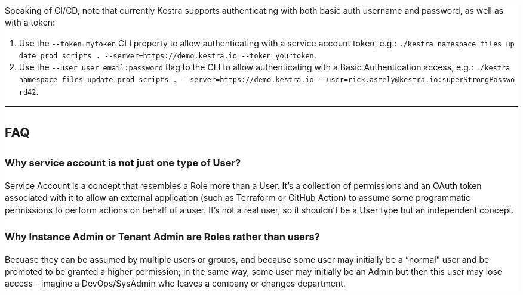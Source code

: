 Speaking of CI/CD, note that currently Kestra supports authenticating with both basic auth username and password, as well as with a token:

1. Use the `--token=mytoken` CLI property to allow authenticating with a service account token, e.g.: `./kestra namespace files update prod scripts . --server=https://demo.kestra.io --token yourtoken`.
2. Use the `--user user_email:password` flag to the CLI to allow authenticating with a Basic Authentication access, e.g.: `./kestra namespace files update prod scripts . --server=https://demo.kestra.io --user=rick.astely@kestra.io:superStrongPassword42`.


---

## FAQ

### Why service account is not just one type of User?

Service Account is a concept that resembles a Role more than a User. It’s a collection of permissions and an OAuth token associated with it to allow an external application (such as Terraform or GitHub Action) to assume some programmatic permissions to perform actions on behalf of a user. It’s not a real user, so it shouldn’t be a User type but an independent concept.

### Why Instance Admin or Tenant Admin are Roles rather than users?

Becuase they can be assumed by multiple users or groups, and because some user may initially be a “normal” user and be promoted to be granted a higher permission; in the same way, some user may initially be an Admin but then this user may lose access - imagine a DevOps/SysAdmin who leaves a company or changes department.


